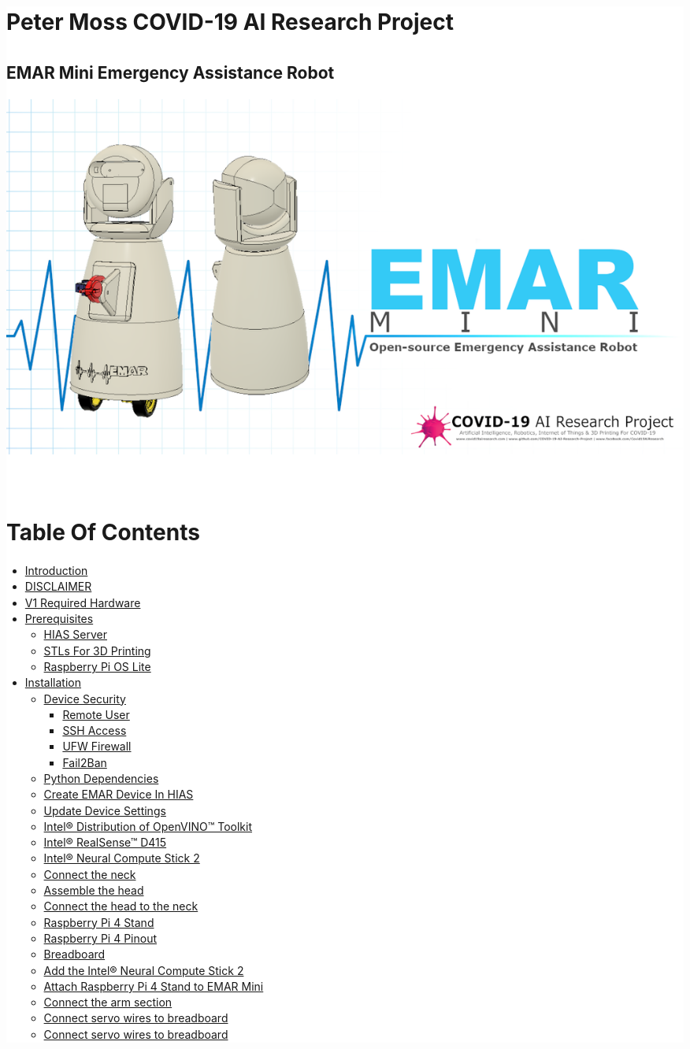 # Peter Moss COVID-19 AI Research Project
## EMAR Mini Emergency Assistance Robot
[![EMAR Emergency Assistance Robot](../../../Media/Images/EMAR-Mini.png)](https://github.com/COVID-19-Research-Project/EMAR-Mini)

&nbsp;

# Table Of Contents

- [Introduction](#introduction)
- [DISCLAIMER](#disclaimer)
- [V1 Required Hardware](#v1-required-hardware)
- [Prerequisites](#prerequisites)
    - [HIAS Server](#hias-server)
    - [STLs For 3D Printing](#stls-for-3d-printing)
    - [Raspberry Pi OS Lite](#raspberry-pi-os-lite)
- [Installation](#installation)
  - [Device Security](#device-security)
    - [Remote User](#remote-user)
    - [SSH Access](#ssh-access)
    - [UFW Firewall](#ufw-firewall)
    - [Fail2Ban](#fail2ban)
  - [Python Dependencies](#python-dependencies)
  - [Create EMAR Device In HIAS](#create-emar-device-in-hias)
  - [Update Device Settings](#update-device-settings)
  - [Intel® Distribution of OpenVINO™ Toolkit](#intel-distribution-of-openvino-toolkit)
  - [Intel® RealSense™ D415](#intel-realsense-d415)
  - [Intel® Neural Compute Stick 2](#intel-neural-compute-stick-2)
  - [Connect the neck](#connect-the-neck)
  - [Assemble the head](#assemble-the-head)
  - [Connect the head to the neck](#connect-the-head-to-the-neck)
  - [Raspberry Pi 4 Stand](#raspberry-pi-4-stand)
  - [Raspberry Pi 4 Pinout](#raspberry-pi-4-pinout)
  - [Breadboard](#breadboard)
  - [Add the Intel® Neural Compute Stick 2](#add-the-intel-neural-compute-stick-2)
  - [Attach Raspberry Pi 4 Stand to EMAR Mini](#attach-raspberry-pi-4-stand-to-emar-mini)
  - [Connect the arm section](#connect-the-arm-sections)
  - [Connect servo wires to breadboard](#connect-servo-wires-to-breadboard)
  - [Connect servo wires to breadboard](#connect-servo-wires-to-breadboard)